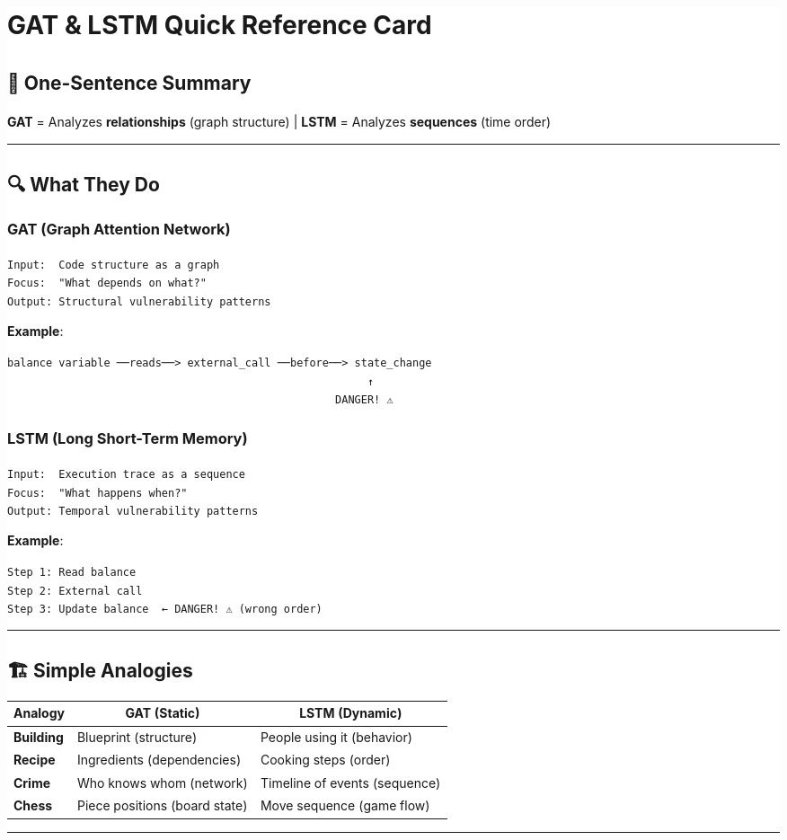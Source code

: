 # GAT & LSTM Quick Reference Card

## 🎯 One-Sentence Summary

**GAT** = Analyzes **relationships** (graph structure) | **LSTM** = Analyzes **sequences** (time order)

---

## 🔍 What They Do

### GAT (Graph Attention Network)
```
Input:  Code structure as a graph
Focus:  "What depends on what?"
Output: Structural vulnerability patterns
```

**Example**:
```
balance variable ──reads──> external_call ──before──> state_change
                                                        ↑
                                                   DANGER! ⚠️
```

### LSTM (Long Short-Term Memory)
```
Input:  Execution trace as a sequence
Focus:  "What happens when?"
Output: Temporal vulnerability patterns
```

**Example**:
```
Step 1: Read balance
Step 2: External call
Step 3: Update balance  ← DANGER! ⚠️ (wrong order)
```

---

## 🏗️ Simple Analogies

| Analogy | GAT (Static) | LSTM (Dynamic) |
|---------|--------------|----------------|
| **Building** | Blueprint (structure) | People using it (behavior) |
| **Recipe** | Ingredients (dependencies) | Cooking steps (order) |
| **Crime** | Who knows whom (network) | Timeline of events (sequence) |
| **Chess** | Piece positions (board state) | Move sequence (game flow) |

---